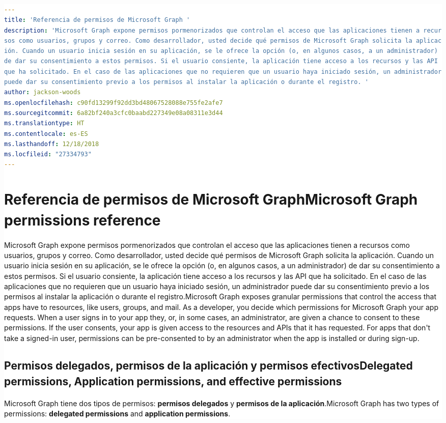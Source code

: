 ```yaml
---
title: 'Referencia de permisos de Microsoft Graph '
description: 'Microsoft Graph expone permisos pormenorizados que controlan el acceso que las aplicaciones tienen a recursos como usuarios, grupos y correo. Como desarrollador, usted decide qué permisos de Microsoft Graph solicita la aplicación. Cuando un usuario inicia sesión en su aplicación, se le ofrece la opción (o, en algunos casos, a un administrador) de dar su consentimiento a estos permisos. Si el usuario consiente, la aplicación tiene acceso a los recursos y las API que ha solicitado. En el caso de las aplicaciones que no requieren que un usuario haya iniciado sesión, un administrador puede dar su consentimiento previo a los permisos al instalar la aplicación o durante el registro. '
author: jackson-woods
ms.openlocfilehash: c90fd13299f92dd3bd48067528088e755fe2afe7
ms.sourcegitcommit: 6a82bf240a3cfc0baabd227349e08a08311e3d44
ms.translationtype: HT
ms.contentlocale: es-ES
ms.lasthandoff: 12/18/2018
ms.locfileid: "27334793"
---
```

# <a name="microsoft-graph-permissions-reference"></a><span data-ttu-id="9b7a6-107">Referencia de permisos de Microsoft Graph</span><span class="sxs-lookup"><span data-stu-id="9b7a6-107">Microsoft Graph permissions reference</span></span> 
<span data-ttu-id="9b7a6-p102">Microsoft Graph expone permisos pormenorizados que controlan el acceso que las aplicaciones tienen a recursos como usuarios, grupos y correo. Como desarrollador, usted decide qué permisos de Microsoft Graph solicita la aplicación. Cuando un usuario inicia sesión en su aplicación, se le ofrece la opción (o, en algunos casos, a un administrador) de dar su consentimiento a estos permisos. Si el usuario consiente, la aplicación tiene acceso a los recursos y las API que ha solicitado. En el caso de las aplicaciones que no requieren que un usuario haya iniciado sesión, un administrador puede dar su consentimiento previo a los permisos al instalar la aplicación o durante el registro.</span><span class="sxs-lookup"><span data-stu-id="9b7a6-p102">Microsoft Graph exposes granular permissions that control the access that apps have to resources, like users, groups, and mail. As a developer, you decide which permissions for Microsoft Graph your app requests. When a user signs in to your app they, or, in some cases, an administrator, are given a chance to consent to these permissions. If the user consents, your app is given access to the resources and APIs that it has requested. For apps that don't take a signed-in user, permissions can be pre-consented to by an administrator when the app is installed or during sign-up.</span></span> 

## <a name="delegated-permissions-application-permissions-and-effective-permissions"></a><span data-ttu-id="9b7a6-113">Permisos delegados, permisos de la aplicación y permisos efectivos</span><span class="sxs-lookup"><span data-stu-id="9b7a6-113">Delegated permissions, Application permissions, and effective permissions</span></span>
<span data-ttu-id="9b7a6-114">Microsoft Graph tiene dos tipos de permisos: **permisos delegados** y **permisos de la aplicación**.</span><span class="sxs-lookup"><span data-stu-id="9b7a6-114">Microsoft Graph has two types of permissions: **delegated permissions** and **application permissions**.</span></span> 
